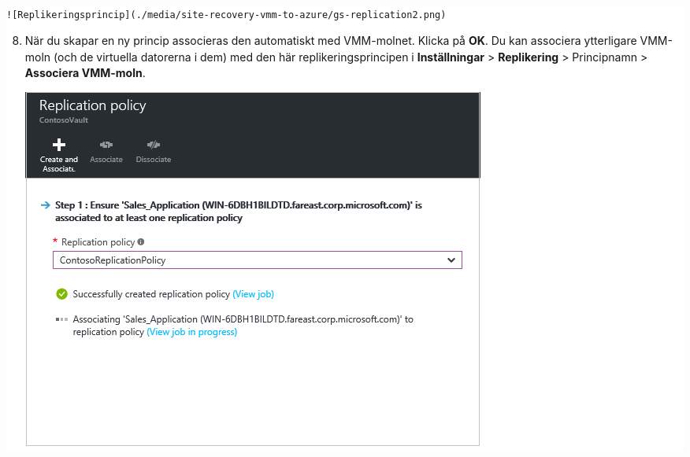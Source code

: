     ![Replikeringsprincip](./media/site-recovery-vmm-to-azure/gs-replication2.png)
8. När du skapar en ny princip associeras den automatiskt med VMM-molnet. Klicka på **OK**. Du kan associera ytterligare VMM-moln (och de virtuella datorerna i dem) med den här replikeringsprincipen i **Inställningar** > **Replikering** > Principnamn > **Associera VMM-moln**.

    ![Replikeringsprincip](./media/site-recovery-vmm-to-azure/policy-associate.png)
